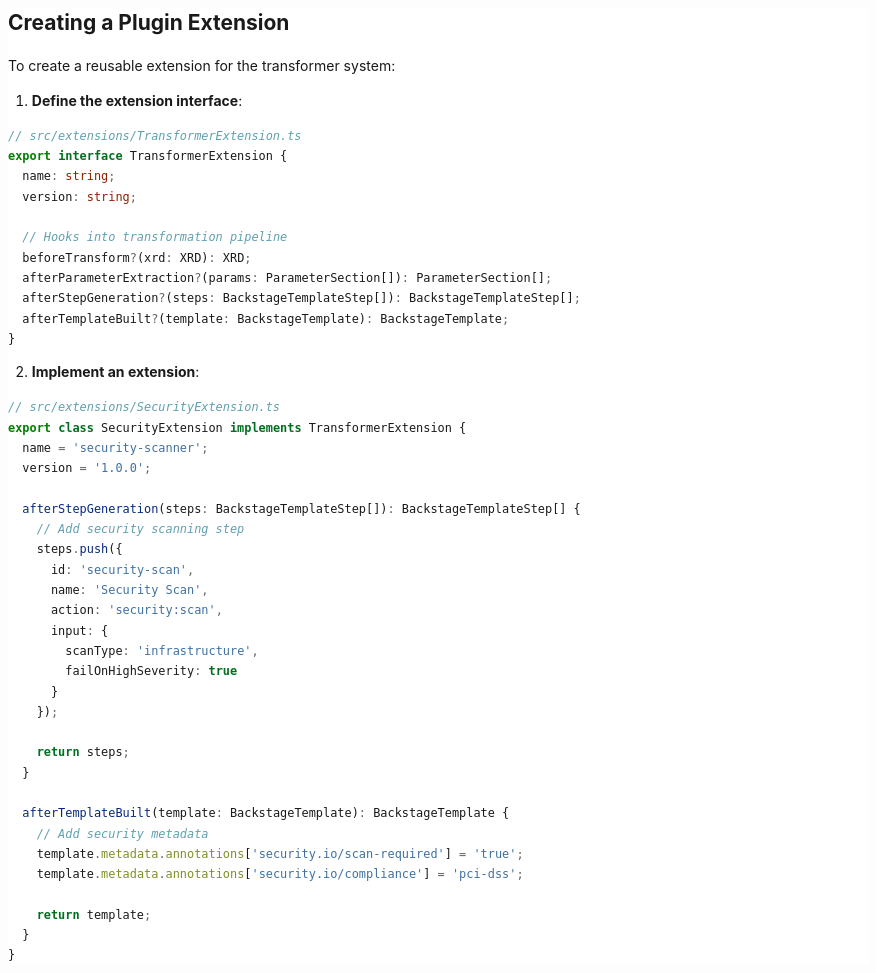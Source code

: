 ## Creating a Plugin Extension

To create a reusable extension for the transformer system:

1. **Define the extension interface**:

```typescript
// src/extensions/TransformerExtension.ts
export interface TransformerExtension {
  name: string;
  version: string;
  
  // Hooks into transformation pipeline
  beforeTransform?(xrd: XRD): XRD;
  afterParameterExtraction?(params: ParameterSection[]): ParameterSection[];
  afterStepGeneration?(steps: BackstageTemplateStep[]): BackstageTemplateStep[];
  afterTemplateBuilt?(template: BackstageTemplate): BackstageTemplate;
}
```

2. **Implement an extension**:

```typescript
// src/extensions/SecurityExtension.ts
export class SecurityExtension implements TransformerExtension {
  name = 'security-scanner';
  version = '1.0.0';

  afterStepGeneration(steps: BackstageTemplateStep[]): BackstageTemplateStep[] {
    // Add security scanning step
    steps.push({
      id: 'security-scan',
      name: 'Security Scan',
      action: 'security:scan',
      input: {
        scanType: 'infrastructure',
        failOnHighSeverity: true
      }
    });
    
    return steps;
  }

  afterTemplateBuilt(template: BackstageTemplate): BackstageTemplate {
    // Add security metadata
    template.metadata.annotations['security.io/scan-required'] = 'true';
    template.metadata.annotations['security.io/compliance'] = 'pci-dss';
    
    return template;
  }
}
```

